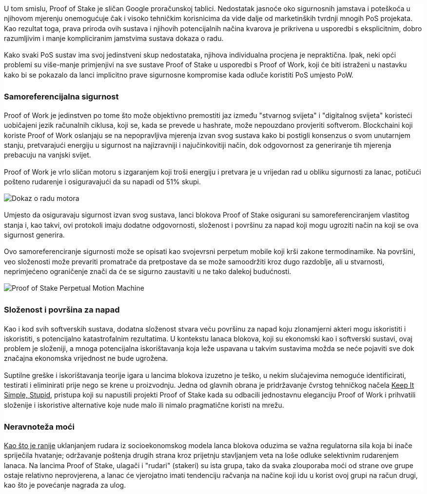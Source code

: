 U tom smislu, Proof of Stake je sličan Google proračunskoj tablici. Nedostatak jasnoće oko sigurnosnih jamstava i poteškoća u njihovom mjerenju onemogućuje čak i visoko tehničkim korisnicima da vide dalje od marketinških tvrdnji mnogih PoS projekata. Kao rezultat toga, prava priroda ovih sustava i njihovih potencijalnih načina kvarova je prikrivena u usporedbi s eksplicitnim, dobro razumljivim i manje kompliciranim jamstvima sustava dokaza o radu.

Kako svaki PoS sustav ima svoj jedinstveni skup nedostataka, njihova individualna procjena je nepraktična. Ipak, neki opći problemi su više-manje primjenjivi na sve sustave Proof of Stake u usporedbi s Proof of Work, koji će biti istraženi u nastavku kako bi se pokazalo da lanci implicitno prave sigurnosne kompromise kada odluče koristiti PoS umjesto PoW.

### Samoreferencijalna sigurnost

Proof of Work je jedinstven po tome što može objektivno premostiti jaz između "stvarnog svijeta" i "digitalnog svijeta" koristeći uobičajeni jezik računalnih ciklusa, koji se, kada se prevede u hashrate, može nepouzdano provjeriti softverom. Blockchaini koji koriste Proof of Work oslanjaju se na nepopravljiva mjerenja izvan svog sustava kako bi postigli konsenzus o svom unutarnjem stanju, pretvarajući energiju u sigurnost na najizravniji i najučinkovitiji način, dok odgovornost za generiranje tih mjerenja prebacuju na vanjski svijet.

Proof of Work je vrlo sličan motoru s izgaranjem koji troši energiju i pretvara je u vrijedan rad u obliku sigurnosti za lanac, potičući pošteno rudarenje i osiguravajući da su napadi od 51% skupi.

![Dokaz o radu motora](./engine.jpg)

Umjesto da osiguravaju sigurnost izvan svog sustava, lanci blokova Proof of Stake osigurani su samoreferenciranjem vlastitog stanja i, kao takvi, ovi protokoli imaju dodatne odgovornosti, složenost i površinu za napad koji mogu ugroziti način na koji se ova sigurnost generira.

Ovo samoreferenciranje sigurnosti može se opisati kao svojevrsni perpetum mobile koji krši zakone termodinamike. Na površini, veo složenosti može prevariti promatrače da pretpostave da se može samoodržiti kroz dugo razdoblje, ali u stvarnosti, neprimjećeno ograničenje znači da će se sigurno zaustaviti u ne tako dalekoj budućnosti.

![Proof of Stake Perpetual Motion Machine](./overbalance.jpg)

### Složenost i površina za napad

Kao i kod svih softverskih sustava, dodatna složenost stvara veću površinu za napad koju zlonamjerni akteri mogu iskoristiti i iskoristiti, s potencijalno katastrofalnim rezultatima. U kontekstu lanaca blokova, koji su ekonomski kao i softverski sustavi, ovaj problem je složeniji, a mnoga potencijalna iskorištavanja koja leže uspavana u takvim sustavima možda se neće pojaviti sve dok značajna ekonomska vrijednost ne bude ugrožena.

Suptilne greške i iskorištavanja teorije igara u lancima blokova izuzetno je teško, u nekim slučajevima nemoguće identificirati, testirati i eliminirati prije nego se krene u proizvodnju. Jedna od glavnih obrana je pridržavanje čvrstog tehničkog načela [Keep It Simple, Stupid](https://en.wikipedia.org/wiki/KISS_principle), pristupa koji su napustili projekti Proof of Stake kada su odbacili jednostavnu eleganciju Proof of Work i prihvatili složenije i iskoristive alternative koje nude malo ili nimalo pragmatične koristi na mrežu.

### Neravnoteža moći

[Kao što je ranije](/why-classic/decentralism/#balancing-power) uklanjanjem rudara iz socioekonomskog modela lanca blokova oduzima se važna regulatorna sila koja bi inače spriječila hvatanje; održavanje poštenja drugih strana kroz prijetnju stavljanjem veta na loše odluke selektivnim rudarenjem lanaca. Na lancima Proof of Stake, ulagači i "rudari" (stakeri) su ista grupa, tako da svaka zlouporaba moći od strane ove grupe ostaje relativno neprovjerena, a lanac će vjerojatno imati tendenciju račvanja na načine koji idu u korist ovoj grupi na račun drugi, kao što je povećanje nagrada za ulog.
